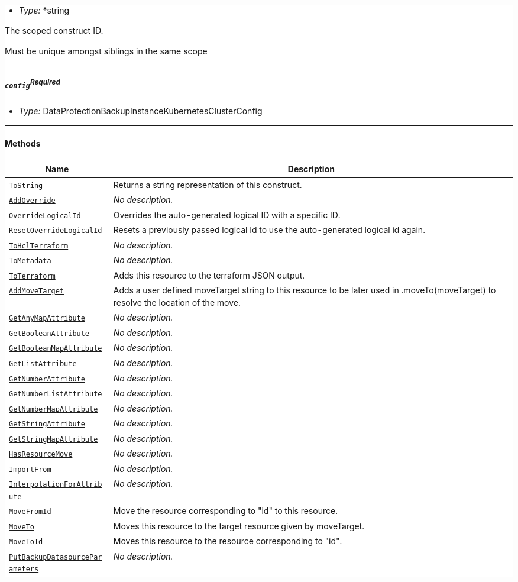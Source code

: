 - *Type:* *string

The scoped construct ID.

Must be unique amongst siblings in the same scope

---

##### `config`<sup>Required</sup> <a name="config" id="@cdktf/provider-azurerm.dataProtectionBackupInstanceKubernetesCluster.DataProtectionBackupInstanceKubernetesCluster.Initializer.parameter.config"></a>

- *Type:* <a href="#@cdktf/provider-azurerm.dataProtectionBackupInstanceKubernetesCluster.DataProtectionBackupInstanceKubernetesClusterConfig">DataProtectionBackupInstanceKubernetesClusterConfig</a>

---

#### Methods <a name="Methods" id="Methods"></a>

| **Name** | **Description** |
| --- | --- |
| <code><a href="#@cdktf/provider-azurerm.dataProtectionBackupInstanceKubernetesCluster.DataProtectionBackupInstanceKubernetesCluster.toString">ToString</a></code> | Returns a string representation of this construct. |
| <code><a href="#@cdktf/provider-azurerm.dataProtectionBackupInstanceKubernetesCluster.DataProtectionBackupInstanceKubernetesCluster.addOverride">AddOverride</a></code> | *No description.* |
| <code><a href="#@cdktf/provider-azurerm.dataProtectionBackupInstanceKubernetesCluster.DataProtectionBackupInstanceKubernetesCluster.overrideLogicalId">OverrideLogicalId</a></code> | Overrides the auto-generated logical ID with a specific ID. |
| <code><a href="#@cdktf/provider-azurerm.dataProtectionBackupInstanceKubernetesCluster.DataProtectionBackupInstanceKubernetesCluster.resetOverrideLogicalId">ResetOverrideLogicalId</a></code> | Resets a previously passed logical Id to use the auto-generated logical id again. |
| <code><a href="#@cdktf/provider-azurerm.dataProtectionBackupInstanceKubernetesCluster.DataProtectionBackupInstanceKubernetesCluster.toHclTerraform">ToHclTerraform</a></code> | *No description.* |
| <code><a href="#@cdktf/provider-azurerm.dataProtectionBackupInstanceKubernetesCluster.DataProtectionBackupInstanceKubernetesCluster.toMetadata">ToMetadata</a></code> | *No description.* |
| <code><a href="#@cdktf/provider-azurerm.dataProtectionBackupInstanceKubernetesCluster.DataProtectionBackupInstanceKubernetesCluster.toTerraform">ToTerraform</a></code> | Adds this resource to the terraform JSON output. |
| <code><a href="#@cdktf/provider-azurerm.dataProtectionBackupInstanceKubernetesCluster.DataProtectionBackupInstanceKubernetesCluster.addMoveTarget">AddMoveTarget</a></code> | Adds a user defined moveTarget string to this resource to be later used in .moveTo(moveTarget) to resolve the location of the move. |
| <code><a href="#@cdktf/provider-azurerm.dataProtectionBackupInstanceKubernetesCluster.DataProtectionBackupInstanceKubernetesCluster.getAnyMapAttribute">GetAnyMapAttribute</a></code> | *No description.* |
| <code><a href="#@cdktf/provider-azurerm.dataProtectionBackupInstanceKubernetesCluster.DataProtectionBackupInstanceKubernetesCluster.getBooleanAttribute">GetBooleanAttribute</a></code> | *No description.* |
| <code><a href="#@cdktf/provider-azurerm.dataProtectionBackupInstanceKubernetesCluster.DataProtectionBackupInstanceKubernetesCluster.getBooleanMapAttribute">GetBooleanMapAttribute</a></code> | *No description.* |
| <code><a href="#@cdktf/provider-azurerm.dataProtectionBackupInstanceKubernetesCluster.DataProtectionBackupInstanceKubernetesCluster.getListAttribute">GetListAttribute</a></code> | *No description.* |
| <code><a href="#@cdktf/provider-azurerm.dataProtectionBackupInstanceKubernetesCluster.DataProtectionBackupInstanceKubernetesCluster.getNumberAttribute">GetNumberAttribute</a></code> | *No description.* |
| <code><a href="#@cdktf/provider-azurerm.dataProtectionBackupInstanceKubernetesCluster.DataProtectionBackupInstanceKubernetesCluster.getNumberListAttribute">GetNumberListAttribute</a></code> | *No description.* |
| <code><a href="#@cdktf/provider-azurerm.dataProtectionBackupInstanceKubernetesCluster.DataProtectionBackupInstanceKubernetesCluster.getNumberMapAttribute">GetNumberMapAttribute</a></code> | *No description.* |
| <code><a href="#@cdktf/provider-azurerm.dataProtectionBackupInstanceKubernetesCluster.DataProtectionBackupInstanceKubernetesCluster.getStringAttribute">GetStringAttribute</a></code> | *No description.* |
| <code><a href="#@cdktf/provider-azurerm.dataProtectionBackupInstanceKubernetesCluster.DataProtectionBackupInstanceKubernetesCluster.getStringMapAttribute">GetStringMapAttribute</a></code> | *No description.* |
| <code><a href="#@cdktf/provider-azurerm.dataProtectionBackupInstanceKubernetesCluster.DataProtectionBackupInstanceKubernetesCluster.hasResourceMove">HasResourceMove</a></code> | *No description.* |
| <code><a href="#@cdktf/provider-azurerm.dataProtectionBackupInstanceKubernetesCluster.DataProtectionBackupInstanceKubernetesCluster.importFrom">ImportFrom</a></code> | *No description.* |
| <code><a href="#@cdktf/provider-azurerm.dataProtectionBackupInstanceKubernetesCluster.DataProtectionBackupInstanceKubernetesCluster.interpolationForAttribute">InterpolationForAttribute</a></code> | *No description.* |
| <code><a href="#@cdktf/provider-azurerm.dataProtectionBackupInstanceKubernetesCluster.DataProtectionBackupInstanceKubernetesCluster.moveFromId">MoveFromId</a></code> | Move the resource corresponding to "id" to this resource. |
| <code><a href="#@cdktf/provider-azurerm.dataProtectionBackupInstanceKubernetesCluster.DataProtectionBackupInstanceKubernetesCluster.moveTo">MoveTo</a></code> | Moves this resource to the target resource given by moveTarget. |
| <code><a href="#@cdktf/provider-azurerm.dataProtectionBackupInstanceKubernetesCluster.DataProtectionBackupInstanceKubernetesCluster.moveToId">MoveToId</a></code> | Moves this resource to the resource corresponding to "id". |
| <code><a href="#@cdktf/provider-azurerm.dataProtectionBackupInstanceKubernetesCluster.DataProtectionBackupInstanceKubernetesCluster.putBackupDatasourceParameters">PutBackupDatasourceParameters</a></code> | *No description.* |